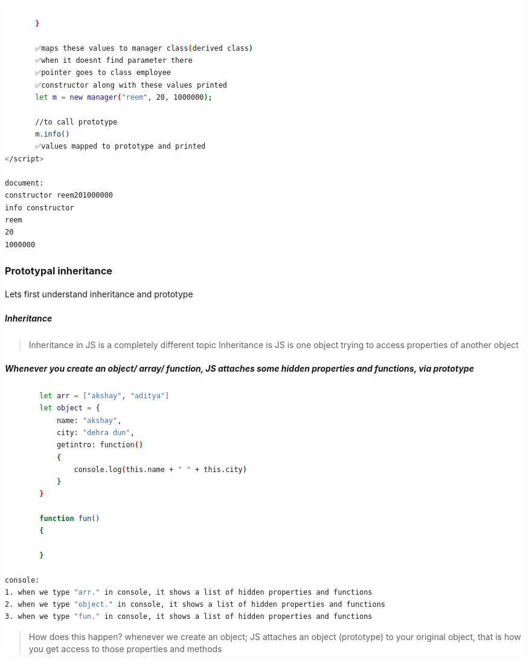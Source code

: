 ```bash 
           
       }

       ✅maps these values to manager class(derived class)
       ✅when it doesnt find parameter there 
       ✅pointer goes to class employee
       ✅constructor along with these values printed 
       let m = new manager("reem", 20, 1000000);
  
       //to call prototype 
       m.info()
       ✅values mapped to prototype and printed 
</script>

document:
constructor reem201000000
info constructor
reem
20
1000000
```
### Prototypal inheritance 
Lets first understand inheritance and prototype 

##### Inheritance 
> Inheritance in JS is a completely different topic 
> Inheritance is JS is one object trying to access properties of another object 

##### Whenever you create an object/ array/ function, JS attaches some hidden properties and functions, via prototype 
```bash 
        let arr = ["akshay", "aditya"]
        let object = {
            name: "akshay",
            city: "dehra dun",
            getintro: function()
            {
                console.log(this.name + " " + this.city)
            }
        }

        function fun()
        {

        }

console:
1. when we type "arr." in console, it shows a list of hidden properties and functions 
2. when we type "object." in console, it shows a list of hidden properties and functions 
3. when we type "fun." in console, it shows a list of hidden properties and functions 
```
> How does this happen?
whenever we create an object; JS attaches an object (prototype) to your original object, that is how you get access to those properties and methods 
